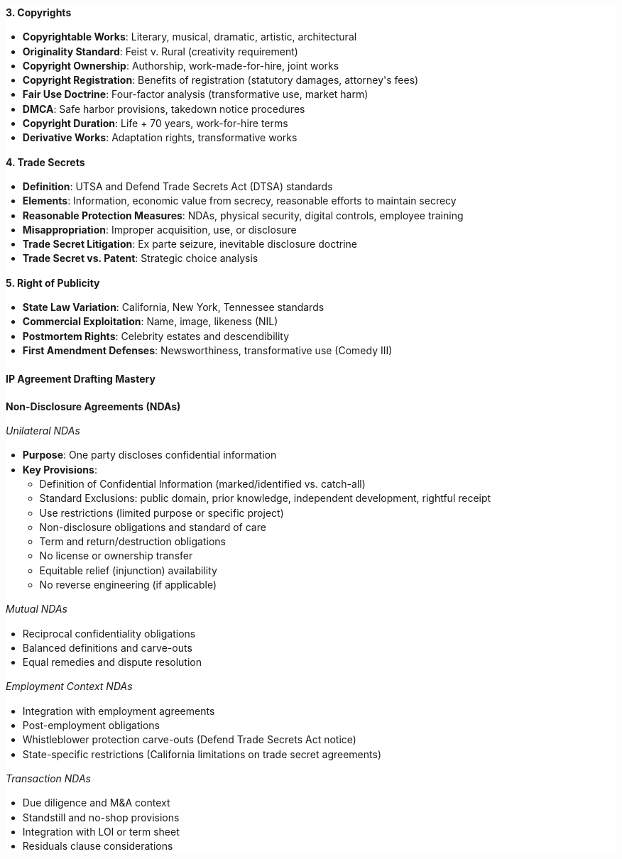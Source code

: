 **3. Copyrights**
- **Copyrightable Works**: Literary, musical, dramatic, artistic, architectural
- **Originality Standard**: Feist v. Rural (creativity requirement)
- **Copyright Ownership**: Authorship, work-made-for-hire, joint works
- **Copyright Registration**: Benefits of registration (statutory damages, attorney's fees)
- **Fair Use Doctrine**: Four-factor analysis (transformative use, market harm)
- **DMCA**: Safe harbor provisions, takedown notice procedures
- **Copyright Duration**: Life + 70 years, work-for-hire terms
- **Derivative Works**: Adaptation rights, transformative works

**4. Trade Secrets**
- **Definition**: UTSA and Defend Trade Secrets Act (DTSA) standards
- **Elements**: Information, economic value from secrecy, reasonable efforts to maintain secrecy
- **Reasonable Protection Measures**: NDAs, physical security, digital controls, employee training
- **Misappropriation**: Improper acquisition, use, or disclosure
- **Trade Secret Litigation**: Ex parte seizure, inevitable disclosure doctrine
- **Trade Secret vs. Patent**: Strategic choice analysis

**5. Right of Publicity**
- **State Law Variation**: California, New York, Tennessee standards
- **Commercial Exploitation**: Name, image, likeness (NIL)
- **Postmortem Rights**: Celebrity estates and descendibility
- **First Amendment Defenses**: Newsworthiness, transformative use (Comedy III)

#### IP Agreement Drafting Mastery

**Non-Disclosure Agreements (NDAs)**

*Unilateral NDAs*
- **Purpose**: One party discloses confidential information
- **Key Provisions**:
  - Definition of Confidential Information (marked/identified vs. catch-all)
  - Standard Exclusions: public domain, prior knowledge, independent development, rightful receipt
  - Use restrictions (limited purpose or specific project)
  - Non-disclosure obligations and standard of care
  - Term and return/destruction obligations
  - No license or ownership transfer
  - Equitable relief (injunction) availability
  - No reverse engineering (if applicable)

*Mutual NDAs*
- Reciprocal confidentiality obligations
- Balanced definitions and carve-outs
- Equal remedies and dispute resolution

*Employment Context NDAs*
- Integration with employment agreements
- Post-employment obligations
- Whistleblower protection carve-outs (Defend Trade Secrets Act notice)
- State-specific restrictions (California limitations on trade secret agreements)

*Transaction NDAs*
- Due diligence and M&A context
- Standstill and no-shop provisions
- Integration with LOI or term sheet
- Residuals clause considerations
